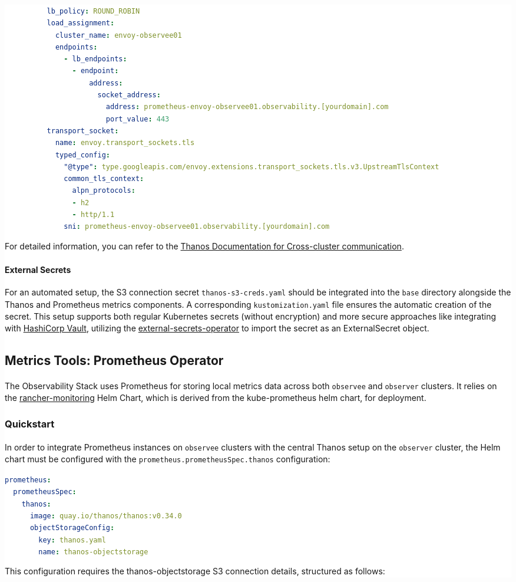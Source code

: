 ```yaml
          lb_policy: ROUND_ROBIN
          load_assignment:
            cluster_name: envoy-observee01
            endpoints:
              - lb_endpoints:
                - endpoint:
                    address:
                      socket_address:
                        address: prometheus-envoy-observee01.observability.[yourdomain].com
                        port_value: 443
          transport_socket:
            name: envoy.transport_sockets.tls
            typed_config:
              "@type": type.googleapis.com/envoy.extensions.transport_sockets.tls.v3.UpstreamTlsContext
              common_tls_context:
                alpn_protocols:
                - h2
                - http/1.1
              sni: prometheus-envoy-observee01.observability.[yourdomain].com
```

For detailed information, you can refer to the [Thanos Documentation for Cross-cluster communication](https://thanos.io/tip/operating/cross-cluster-tls-communication.md/).

#### External Secrets
For an automated setup, the S3 connection secret `thanos-s3-creds.yaml` should be integrated into the `base` directory alongside the Thanos and Prometheus metrics components. A corresponding `kustomization.yaml` file ensures the automatic creation of the secret. This setup supports both regular Kubernetes secrets (without encryption) and more secure approaches like integrating with [HashiCorp Vault](https://www.vaultproject.io/), utilizing the [external-secrets-operator](https://external-secrets.io/latest/) to import the secret as an ExternalSecret object.

## Metrics Tools: Prometheus Operator
The Observability Stack uses Prometheus for storing local metrics data across both `observee` and `observer` clusters. It relies on the [rancher-monitoring](https://github.com/rancher/charts/tree/dev-v2.9/charts/rancher-monitoring/102.0.0%2Bup40.1.2) Helm Chart, which is derived from the kube-prometheus helm chart, for deployment.

### Quickstart

In order to integrate Prometheus instances on `observee` clusters with the central Thanos setup on the `observer` cluster, the Helm chart must be configured with the `prometheus.prometheusSpec.thanos` configuration:

```yaml
prometheus:
  prometheusSpec:
    thanos:
      image: quay.io/thanos/thanos:v0.34.0
      objectStorageConfig:
        key: thanos.yaml
        name: thanos-objectstorage
```
This configuration requires the thanos-objectstorage S3 connection details, structured as follows:
